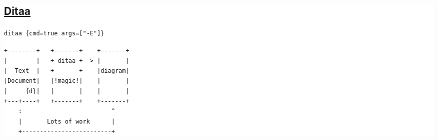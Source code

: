 ## [Ditaa](https://shd101wyy.github.io/markdown-preview-enhanced/#/diagrams?id=ditaa)

`ditaa {cmd=true args=["-E"]}`

```ditaa {cmd=true args=["-E"]}
+--------+   +-------+    +-------+
|        | --+ ditaa +--> |       |
|  Text  |   +-------+    |diagram|
|Document|   |!magic!|    |       |
|     {d}|   |       |    |       |
+---+----+   +-------+    +-------+
    :                         ^
    |       Lots of work      |
    +-------------------------+
```
